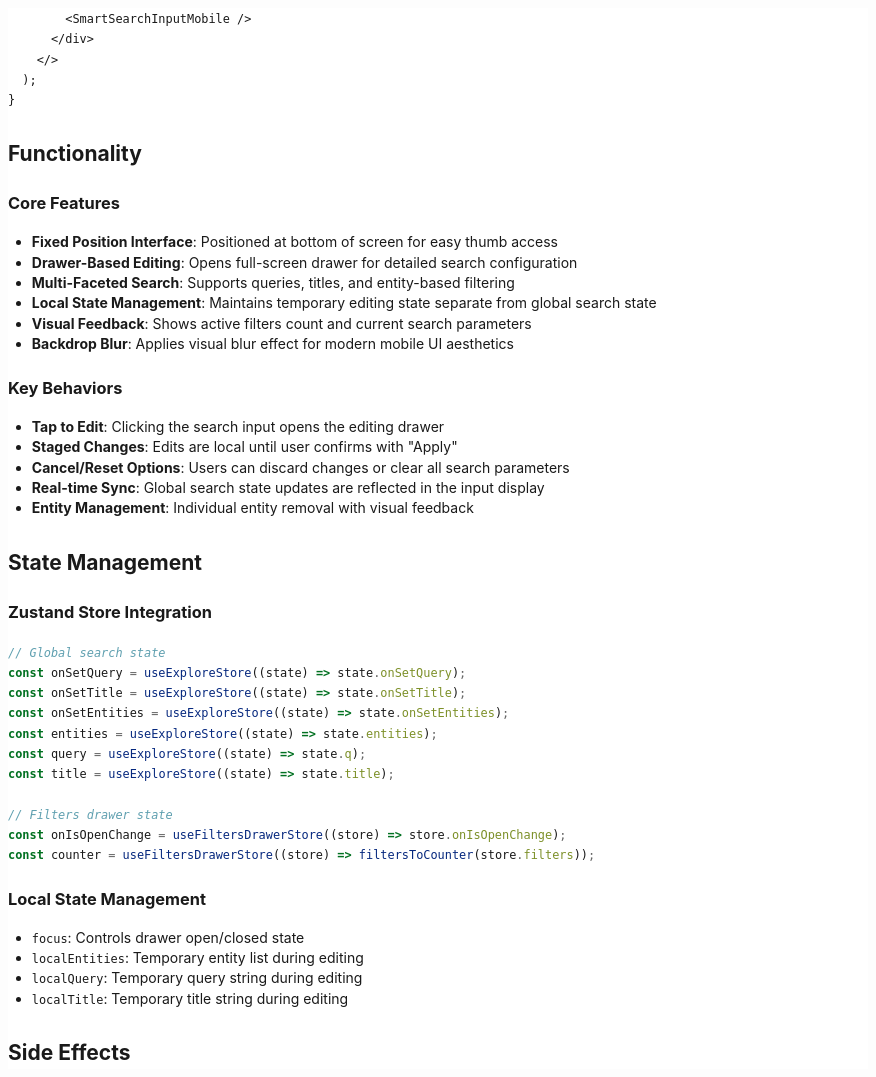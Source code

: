 ```tsx
        <SmartSearchInputMobile />
      </div>
    </>
  );
}
```

## Functionality

### Core Features
- **Fixed Position Interface**: Positioned at bottom of screen for easy thumb access
- **Drawer-Based Editing**: Opens full-screen drawer for detailed search configuration
- **Multi-Faceted Search**: Supports queries, titles, and entity-based filtering
- **Local State Management**: Maintains temporary editing state separate from global search state
- **Visual Feedback**: Shows active filters count and current search parameters
- **Backdrop Blur**: Applies visual blur effect for modern mobile UI aesthetics

### Key Behaviors
- **Tap to Edit**: Clicking the search input opens the editing drawer
- **Staged Changes**: Edits are local until user confirms with "Apply"
- **Cancel/Reset Options**: Users can discard changes or clear all search parameters
- **Real-time Sync**: Global search state updates are reflected in the input display
- **Entity Management**: Individual entity removal with visual feedback

## State Management

### Zustand Store Integration
```typescript
// Global search state
const onSetQuery = useExploreStore((state) => state.onSetQuery);
const onSetTitle = useExploreStore((state) => state.onSetTitle);
const onSetEntities = useExploreStore((state) => state.onSetEntities);
const entities = useExploreStore((state) => state.entities);
const query = useExploreStore((state) => state.q);
const title = useExploreStore((state) => state.title);

// Filters drawer state
const onIsOpenChange = useFiltersDrawerStore((store) => store.onIsOpenChange);
const counter = useFiltersDrawerStore((store) => filtersToCounter(store.filters));
```

### Local State Management
- `focus`: Controls drawer open/closed state
- `localEntities`: Temporary entity list during editing
- `localQuery`: Temporary query string during editing
- `localTitle`: Temporary title string during editing

## Side Effects
